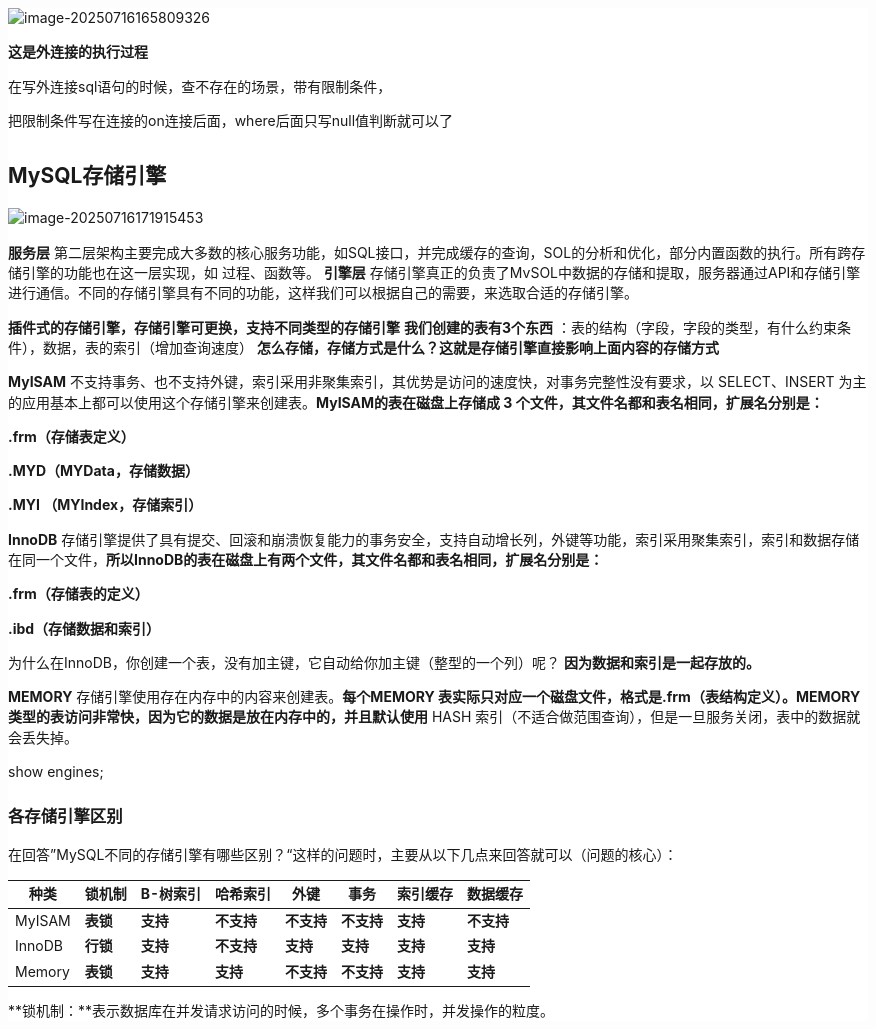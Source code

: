 ![image-20250716165809326](./mysql数据库.assets/image-20250716165809326.png)

**这是外连接的执行过程** 

在写外连接sql语句的时候，查不存在的场景，带有限制条件，

 把限制条件写在连接的on连接后面，where后面只写null值判断就可以了

## MySQL存储引擎  

![image-20250716171915453](./mysql数据库.assets/image-20250716171915453.png)

**服务层**
第二层架构主要完成大多数的核心服务功能，如SQL接口，并完成缓存的查询，SOL的分析和优化，部分内置函数的执行。所有跨存储引擎的功能也在这一层实现，如 过程、函数等。
**引擎层**
存储引擎真正的负责了MvSOL中数据的存储和提取，服务器通过API和存储引擎进行通信。不同的存储引擎具有不同的功能，这样我们可以根据自己的需要，来选取合适的存储引擎。

**插件式的存储引擎，存储引擎可更换，支持不同类型的存储引擎** 
**我们创建的表有3个东西** ：表的结构（字段，字段的类型，有什么约束条件），数据，表的索引（增加查询速度） 
**怎么存储，存储方式是什么？这就是存储引擎直接影响上面内容的存储方式**

**MyISAM** 不支持事务、也不支持外键，索引采用非聚集索引，其优势是访问的速度快，对事务完整性没有要求，以 SELECT、INSERT 为主的应用基本上都可以使用这个存储引擎来创建表。**MyISAM的表在磁盘上存储成 3 个文件，其文件名都和表名相同，扩展名分别是：**  

**.frm（存储表定义）**

**.MYD（MYData，存储数据）**

**.MYI （MYIndex，存储索引）**  

**InnoDB** 存储引擎提供了具有提交、回滚和崩溃恢复能力的事务安全，支持自动增长列，外键等功能，索引采用聚集索引，索引和数据存储在同一个文件，**所以InnoDB的表在磁盘上有两个文件，其文件名都和表名相同，扩展名分别是：**  

**.frm（存储表的定义）**

**.ibd（存储数据和索引）**  

为什么在InnoDB，你创建一个表，没有加主键，它自动给你加主键（整型的一个列）呢？ **因为数据和索引是一起存放的。**

**MEMORY** 存储引擎使用存在内存中的内容来创建表。**每个MEMORY 表实际只对应一个磁盘文件，格式是.frm（表结构定义）。**MEMORY 类型的表访问非常快，因为它的数据是放在内存中的，并且**默认使用** HASH 索引（不适合做范围查询），但是一旦服务关闭，表中的数据就会丢失掉。  

show engines;

### 各存储引擎区别  

在回答”MySQL不同的存储引擎有哪些区别？“这样的问题时，主要从以下几点来回答就可以（问题的核心）：  

| **种类** | **锁机制** | **B-树索引** | **哈希索引** | **外键**   | **事务**   | **索引缓存** | **数据缓存** |
| -------- | ---------- | ------------ | ------------ | ---------- | ---------- | ------------ | ------------ |
| MyISAM   | **表锁**   | **支持**     | **不支持**   | **不支持** | **不支持** | **支持**     | **不支持**   |
| InnoDB   | **行锁**   | **支持**     | **不支持**   | **支持**   | **支持**   | **支持**     | **支持**     |
| Memory   | **表锁**   | **支持**     | **支持**     | **不支持** | **不支持** | **支持**     | **支持**     |

**锁机制：**表示数据库在并发请求访问的时候，多个事务在操作时，并发操作的粒度。
